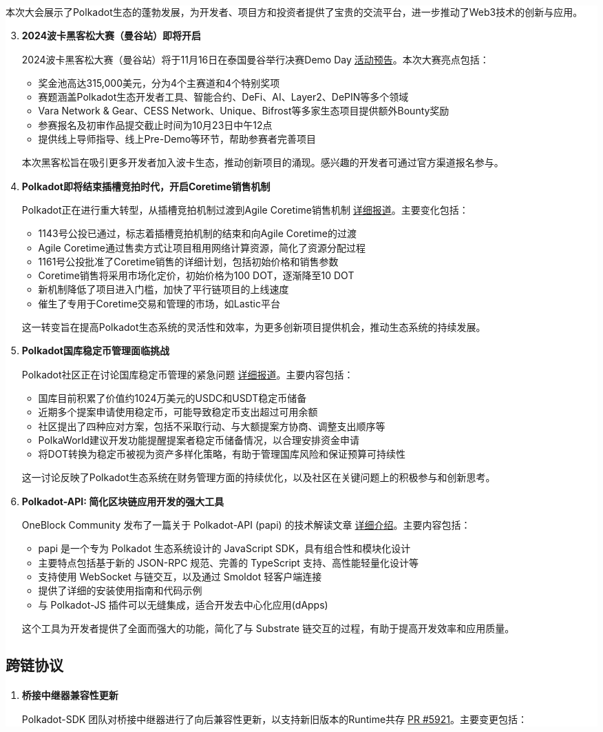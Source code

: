    本次大会展示了Polkadot生态的蓬勃发展，为开发者、项目方和投资者提供了宝贵的交流平台，进一步推动了Web3技术的创新与应用。

3. **2024波卡黑客松大赛（曼谷站）即将开启**

   2024波卡黑客松大赛（曼谷站）将于11月16日在泰国曼谷举行决赛Demo Day [活动预告](https://mp.weixin.qq.com/s/t5eS_51icWB1loJm9CpfZQ)。本次大赛亮点包括：

   - 奖金池高达315,000美元，分为4个主赛道和4个特别奖项
   - 赛题涵盖Polkadot生态开发者工具、智能合约、DeFi、AI、Layer2、DePIN等多个领域
   - Vara Network & Gear、CESS Network、Unique、Bifrost等多家生态项目提供额外Bounty奖励
   - 参赛报名及初审作品提交截止时间为10月23日中午12点
   - 提供线上导师指导、线上Pre-Demo等环节，帮助参赛者完善项目

   本次黑客松旨在吸引更多开发者加入波卡生态，推动创新项目的涌现。感兴趣的开发者可通过官方渠道报名参与。

4. **Polkadot即将结束插槽竞拍时代，开启Coretime销售机制**

   Polkadot正在进行重大转型，从插槽竞拍机制过渡到Agile Coretime销售机制 [详细报道](https://mp.weixin.qq.com/s/hlmAB-LioBEL-MpnERnvyw)。主要变化包括：

   - 1143号公投已通过，标志着插槽竞拍机制的结束和向Agile Coretime的过渡
   - Agile Coretime通过售卖方式让项目租用网络计算资源，简化了资源分配过程
   - 1161号公投批准了Coretime销售的详细计划，包括初始价格和销售参数
   - Coretime销售将采用市场化定价，初始价格为100 DOT，逐渐降至10 DOT
   - 新机制降低了项目进入门槛，加快了平行链项目的上线速度
   - 催生了专用于Coretime交易和管理的市场，如Lastic平台

   这一转变旨在提高Polkadot生态系统的灵活性和效率，为更多创新项目提供机会，推动生态系统的持续发展。

5. **Polkadot国库稳定币管理面临挑战**

   Polkadot社区正在讨论国库稳定币管理的紧急问题 [详细报道](https://mp.weixin.qq.com/s/E-C_SQDvt_0cb1ymZHC4Ag)。主要内容包括：

   - 国库目前积累了价值约1024万美元的USDC和USDT稳定币储备
   - 近期多个提案申请使用稳定币，可能导致稳定币支出超过可用余额
   - 社区提出了四种应对方案，包括不采取行动、与大额提案方协商、调整支出顺序等
   - PolkaWorld建议开发功能提醒提案者稳定币储备情况，以合理安排资金申请
   - 将DOT转换为稳定币被视为资产多样化策略，有助于管理国库风险和保证预算可持续性

   这一讨论反映了Polkadot生态系统在财务管理方面的持续优化，以及社区在关键问题上的积极参与和创新思考。

6. **Polkadot-API: 简化区块链应用开发的强大工具**

   OneBlock Community 发布了一篇关于 Polkadot-API (papi) 的技术解读文章 [详细介绍](https://mp.weixin.qq.com/s/J74S0TrPMgMF0N9PqsjEVw)。主要内容包括：

   - papi 是一个专为 Polkadot 生态系统设计的 JavaScript SDK，具有组合性和模块化设计
   - 主要特点包括基于新的 JSON-RPC 规范、完善的 TypeScript 支持、高性能轻量化设计等
   - 支持使用 WebSocket 与链交互，以及通过 Smoldot 轻客户端连接
   - 提供了详细的安装使用指南和代码示例
   - 与 Polkadot-JS 插件可以无缝集成，适合开发去中心化应用(dApps)

   这个工具为开发者提供了全面而强大的功能，简化了与 Substrate 链交互的过程，有助于提高开发效率和应用质量。

## 跨链协议

1. **桥接中继器兼容性更新**

   Polkadot-SDK 团队对桥接中继器进行了向后兼容性更新，以支持新旧版本的Runtime共存 [PR #5921](https://github.com/paritytech/polkadot-sdk/pull/5921)。主要变更包括：
